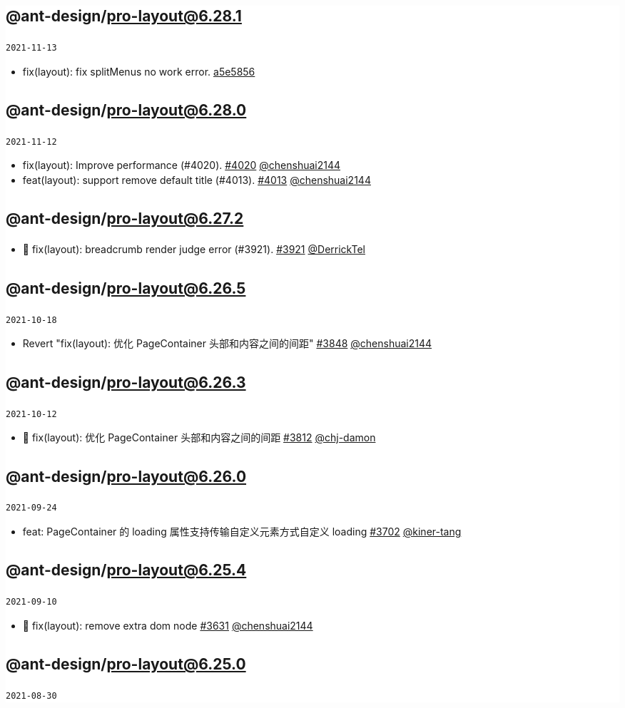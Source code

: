 ## @ant-design/pro-layout@6.28.1

`2021-11-13`

- fix(layout): fix splitMenus no work error. [a5e5856](https://github.com/ant-design/pro-components/commit/a5e5856)

## @ant-design/pro-layout@6.28.0

`2021-11-12`

- fix(layout): Improve performance (#4020). [#4020](https://github.com/ant-design/pro-components/pull/#4020) [@chenshuai2144](https://github.com/chenshuai2144)
- feat(layout): support remove default title (#4013). [#4013](https://github.com/ant-design/pro-components/pull/#4013) [@chenshuai2144](https://github.com/chenshuai2144)

## @ant-design/pro-layout@6.27.2

- 🐛 fix(layout): breadcrumb render judge error (#3921). [#3921](https://github.com/ant-design/pro-components/pull/#3921) [@DerrickTel](https://github.com/DerrickTel)

## @ant-design/pro-layout@6.26.5

`2021-10-18`

- Revert "fix(layout): 优化 PageContainer 头部和内容之间的间距" [#3848](https://github.com/ant-design/pro-components/pull/3848) [@chenshuai2144](https://github.com/chenshuai2144)

## @ant-design/pro-layout@6.26.3

`2021-10-12`

- 🐛 fix(layout): 优化 PageContainer 头部和内容之间的间距 [#3812](https://github.com/ant-design/pro-components/pull/3812) [@chj-damon](https://github.com/chj-damon)

## @ant-design/pro-layout@6.26.0

`2021-09-24`

- feat: PageContainer 的 loading 属性支持传输自定义元素方式自定义 loading [#3702](https://github.com/ant-design/pro-components/pull/3702) [@kiner-tang](https://github.com/kiner-tang)

## @ant-design/pro-layout@6.25.4

`2021-09-10`

- 🐛 fix(layout): remove extra dom node [#3631](https://github.com/ant-design/pro-components/pull/3631) [@chenshuai2144](https://github.com/chenshuai2144)

## @ant-design/pro-layout@6.25.0

`2021-08-30`
